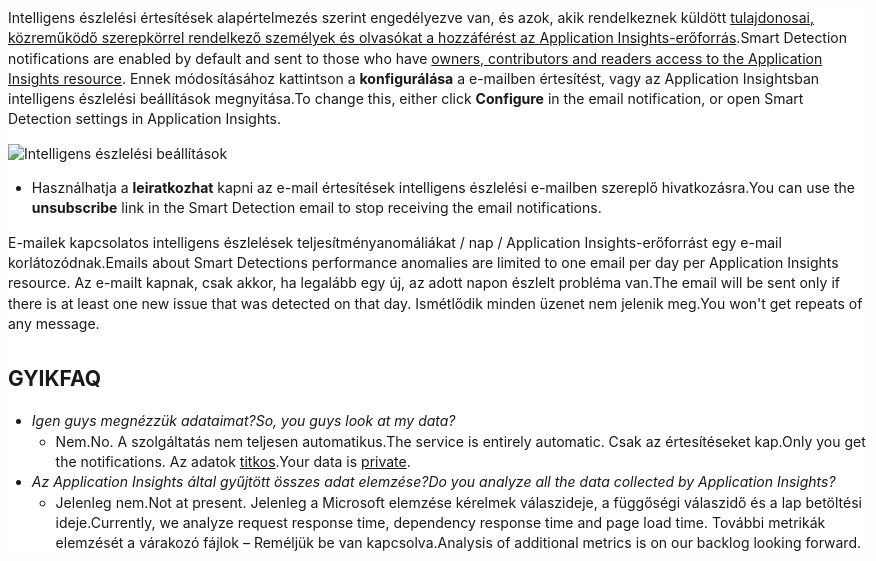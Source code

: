 <span data-ttu-id="26f76-142">Intelligens észlelési értesítések alapértelmezés szerint engedélyezve van, és azok, akik rendelkeznek küldött [tulajdonosai, közreműködő szerepkörrel rendelkező személyek és olvasókat a hozzáférést az Application Insights-erőforrás](app-insights-resources-roles-access-control.md).</span><span class="sxs-lookup"><span data-stu-id="26f76-142">Smart Detection notifications are enabled by default and sent to those who have [owners, contributors and readers access to the Application Insights resource](app-insights-resources-roles-access-control.md).</span></span> <span data-ttu-id="26f76-143">Ennek módosításához kattintson a **konfigurálása** a e-mailben értesítést, vagy az Application Insightsban intelligens észlelési beállítások megnyitása.</span><span class="sxs-lookup"><span data-stu-id="26f76-143">To change this, either click **Configure** in the email notification, or open Smart Detection settings in Application Insights.</span></span> 
  
  ![Intelligens észlelési beállítások](./media/app-insights-proactive-diagnostics/smart_detection_configuration.png)
  
  * <span data-ttu-id="26f76-145">Használhatja a **leiratkozhat** kapni az e-mail értesítések intelligens észlelési e-mailben szereplő hivatkozásra.</span><span class="sxs-lookup"><span data-stu-id="26f76-145">You can use the **unsubscribe** link in the Smart Detection email to stop receiving the email notifications.</span></span>

<span data-ttu-id="26f76-146">E-mailek kapcsolatos intelligens észlelések teljesítményanomáliákat / nap / Application Insights-erőforrást egy e-mail korlátozódnak.</span><span class="sxs-lookup"><span data-stu-id="26f76-146">Emails about Smart Detections performance anomalies are limited to one email per day per Application Insights resource.</span></span> <span data-ttu-id="26f76-147">Az e-mailt kapnak, csak akkor, ha legalább egy új, az adott napon észlelt probléma van.</span><span class="sxs-lookup"><span data-stu-id="26f76-147">The email will be sent only if there is at least one new issue that was detected on that day.</span></span> <span data-ttu-id="26f76-148">Ismétlődik minden üzenet nem jelenik meg.</span><span class="sxs-lookup"><span data-stu-id="26f76-148">You won't get repeats of any message.</span></span> 

## <a name="faq"></a><span data-ttu-id="26f76-149">GYIK</span><span class="sxs-lookup"><span data-stu-id="26f76-149">FAQ</span></span>

* <span data-ttu-id="26f76-150">*Igen guys megnézzük adataimat?*</span><span class="sxs-lookup"><span data-stu-id="26f76-150">*So, you guys look at my data?*</span></span>
  * <span data-ttu-id="26f76-151">Nem.</span><span class="sxs-lookup"><span data-stu-id="26f76-151">No.</span></span> <span data-ttu-id="26f76-152">A szolgáltatás nem teljesen automatikus.</span><span class="sxs-lookup"><span data-stu-id="26f76-152">The service is entirely automatic.</span></span> <span data-ttu-id="26f76-153">Csak az értesítéseket kap.</span><span class="sxs-lookup"><span data-stu-id="26f76-153">Only you get the notifications.</span></span> <span data-ttu-id="26f76-154">Az adatok [titkos](app-insights-data-retention-privacy.md).</span><span class="sxs-lookup"><span data-stu-id="26f76-154">Your data is [private](app-insights-data-retention-privacy.md).</span></span>
* <span data-ttu-id="26f76-155">*Az Application Insights által gyűjtött összes adat elemzése?*</span><span class="sxs-lookup"><span data-stu-id="26f76-155">*Do you analyze all the data collected by Application Insights?*</span></span>
  * <span data-ttu-id="26f76-156">Jelenleg nem.</span><span class="sxs-lookup"><span data-stu-id="26f76-156">Not at present.</span></span> <span data-ttu-id="26f76-157">Jelenleg a Microsoft elemzése kérelmek válaszideje, a függőségi válaszidő és a lap betöltési ideje.</span><span class="sxs-lookup"><span data-stu-id="26f76-157">Currently, we analyze request response time, dependency response time and page load time.</span></span> <span data-ttu-id="26f76-158">További metrikák elemzését a várakozó fájlok – Reméljük be van kapcsolva.</span><span class="sxs-lookup"><span data-stu-id="26f76-158">Analysis of additional metrics is on our backlog looking forward.</span></span>
